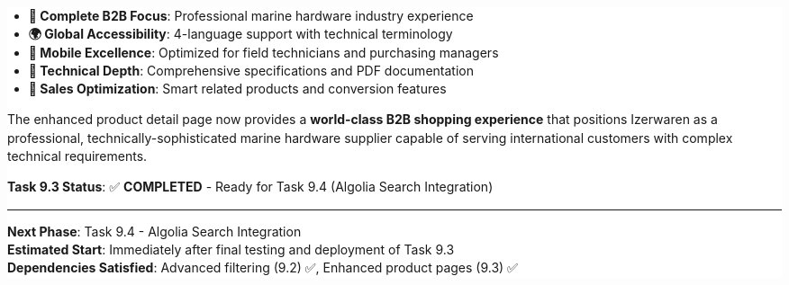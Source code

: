 - **🎯 Complete B2B Focus**: Professional marine hardware industry experience
- **🌍 Global Accessibility**: 4-language support with technical terminology
- **📱 Mobile Excellence**: Optimized for field technicians and purchasing managers
- **🔧 Technical Depth**: Comprehensive specifications and PDF documentation
- **🛒 Sales Optimization**: Smart related products and conversion features

The enhanced product detail page now provides a **world-class B2B shopping experience** that positions Izerwaren as a professional, technically-sophisticated marine hardware supplier capable of serving international customers with complex technical requirements.

**Task 9.3 Status**: ✅ **COMPLETED** - Ready for Task 9.4 (Algolia Search Integration)

---

**Next Phase**: Task 9.4 - Algolia Search Integration  
**Estimated Start**: Immediately after final testing and deployment of Task 9.3  
**Dependencies Satisfied**: Advanced filtering (9.2) ✅, Enhanced product pages (9.3) ✅